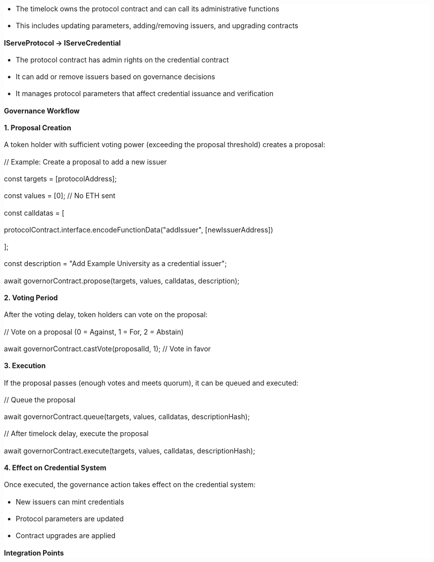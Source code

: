 * The timelock owns the protocol contract and can call its administrative functions

* This includes updating parameters, adding/removing issuers, and upgrading contracts

**IServeProtocol → IServeCredential**

* The protocol contract has admin rights on the credential contract

* It can add or remove issuers based on governance decisions

* It manages protocol parameters that affect credential issuance and verification

**Governance Workflow**

**1\. Proposal Creation**

A token holder with sufficient voting power (exceeding the proposal threshold) creates a proposal:

// Example: Create a proposal to add a new issuer

const targets \= \[protocolAddress\];

const values \= \[0\]; // No ETH sent

const calldatas \= \[

  protocolContract.interface.encodeFunctionData("addIssuer", \[newIssuerAddress\])

\];

const description \= "Add Example University as a credential issuer";

await governorContract.propose(targets, values, calldatas, description);

**2\. Voting Period**

After the voting delay, token holders can vote on the proposal:

// Vote on a proposal (0 \= Against, 1 \= For, 2 \= Abstain)

await governorContract.castVote(proposalId, 1); // Vote in favor

**3\. Execution**

If the proposal passes (enough votes and meets quorum), it can be queued and executed:

// Queue the proposal

await governorContract.queue(targets, values, calldatas, descriptionHash);

// After timelock delay, execute the proposal

await governorContract.execute(targets, values, calldatas, descriptionHash);

**4\. Effect on Credential System**

Once executed, the governance action takes effect on the credential system:

* New issuers can mint credentials

* Protocol parameters are updated

* Contract upgrades are applied

**Integration Points**
